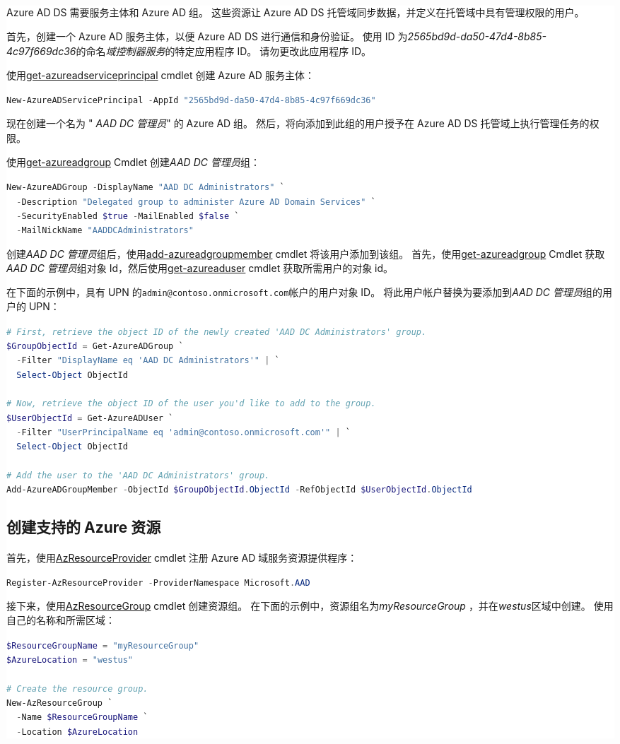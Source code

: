 Azure AD DS 需要服务主体和 Azure AD 组。 这些资源让 Azure AD DS 托管域同步数据，并定义在托管域中具有管理权限的用户。

首先，创建一个 Azure AD 服务主体，以便 Azure AD DS 进行通信和身份验证。 使用 ID 为*2565bd9d-da50-47d4-8b85-4c97f669dc36*的命名*域控制器服务*的特定应用程序 ID。 请勿更改此应用程序 ID。

使用[get-azureadserviceprincipal][New-AzureADServicePrincipal] cmdlet 创建 Azure AD 服务主体：

```powershell
New-AzureADServicePrincipal -AppId "2565bd9d-da50-47d4-8b85-4c97f669dc36"
```

现在创建一个名为 " *AAD DC 管理员*" 的 Azure AD 组。 然后，将向添加到此组的用户授予在 Azure AD DS 托管域上执行管理任务的权限。

使用[get-azureadgroup][New-AzureADGroup] Cmdlet 创建*AAD DC 管理员*组：

```powershell
New-AzureADGroup -DisplayName "AAD DC Administrators" `
  -Description "Delegated group to administer Azure AD Domain Services" `
  -SecurityEnabled $true -MailEnabled $false `
  -MailNickName "AADDCAdministrators"
```

创建*AAD DC 管理员*组后，使用[add-azureadgroupmember][Add-AzureADGroupMember] cmdlet 将该用户添加到该组。 首先，使用[get-azureadgroup][Get-AzureADGroup] Cmdlet 获取*AAD DC 管理员*组对象 Id，然后使用[get-azureaduser][Get-AzureADUser] cmdlet 获取所需用户的对象 id。

在下面的示例中，具有 UPN 的`admin@contoso.onmicrosoft.com`帐户的用户对象 ID。 将此用户帐户替换为要添加到*AAD DC 管理员*组的用户的 UPN：

```powershell
# First, retrieve the object ID of the newly created 'AAD DC Administrators' group.
$GroupObjectId = Get-AzureADGroup `
  -Filter "DisplayName eq 'AAD DC Administrators'" | `
  Select-Object ObjectId

# Now, retrieve the object ID of the user you'd like to add to the group.
$UserObjectId = Get-AzureADUser `
  -Filter "UserPrincipalName eq 'admin@contoso.onmicrosoft.com'" | `
  Select-Object ObjectId

# Add the user to the 'AAD DC Administrators' group.
Add-AzureADGroupMember -ObjectId $GroupObjectId.ObjectId -RefObjectId $UserObjectId.ObjectId
```

## <a name="create-supporting-azure-resources"></a>创建支持的 Azure 资源

首先，使用[AzResourceProvider][Register-AzResourceProvider] cmdlet 注册 Azure AD 域服务资源提供程序：

```powershell
Register-AzResourceProvider -ProviderNamespace Microsoft.AAD
```

接下来，使用[AzResourceGroup][New-AzResourceGroup] cmdlet 创建资源组。 在下面的示例中，资源组名为*myResourceGroup* ，并在*westus*区域中创建。 使用自己的名称和所需区域：

```powershell
$ResourceGroupName = "myResourceGroup"
$AzureLocation = "westus"

# Create the resource group.
New-AzResourceGroup `
  -Name $ResourceGroupName `
  -Location $AzureLocation
```


[windows-join]: join-windows-vm.md
[tutorial-ldaps]: tutorial-configure-ldaps.md
[tutorial-phs]: tutorial-configure-password-hash-sync.md
[Connect-AzAccount]: /powershell/module/Az.Accounts/Connect-AzAccount
[Connect-AzureAD]: /powershell/module/AzureAD/Connect-AzureAD
[New-AzureADServicePrincipal]: /powershell/module/AzureAD/New-AzureADServicePrincipal
[New-AzureADGroup]: /powershell/module/AzureAD/New-AzureADGroup
[Add-AzureADGroupMember]: /powershell/module/AzureAD/Add-AzureADGroupMember
[Get-AzureADGroup]: /powershell/module/AzureAD/Get-AzureADGroup
[Get-AzureADUser]: /powershell/module/AzureAD/Get-AzureADUser
[Register-AzResourceProvider]: /powershell/module/Az.Resources/Register-AzResourceProvider
[New-AzResourceGroup]: /powershell/module/Az.Resources/New-AzResourceGroup
[New-AzVirtualNetworkSubnetConfig]: /powershell/module/Az.Network/New-AzVirtualNetworkSubnetConfig
[New-AzVirtualNetwork]: /powershell/module/Az.Network/New-AzVirtualNetwork
[Get-AzSubscription]: /powershell/module/Az.Accounts/Get-AzSubscription
[cloud-shell]: /azure/cloud-shell/cloud-shell-windows-users